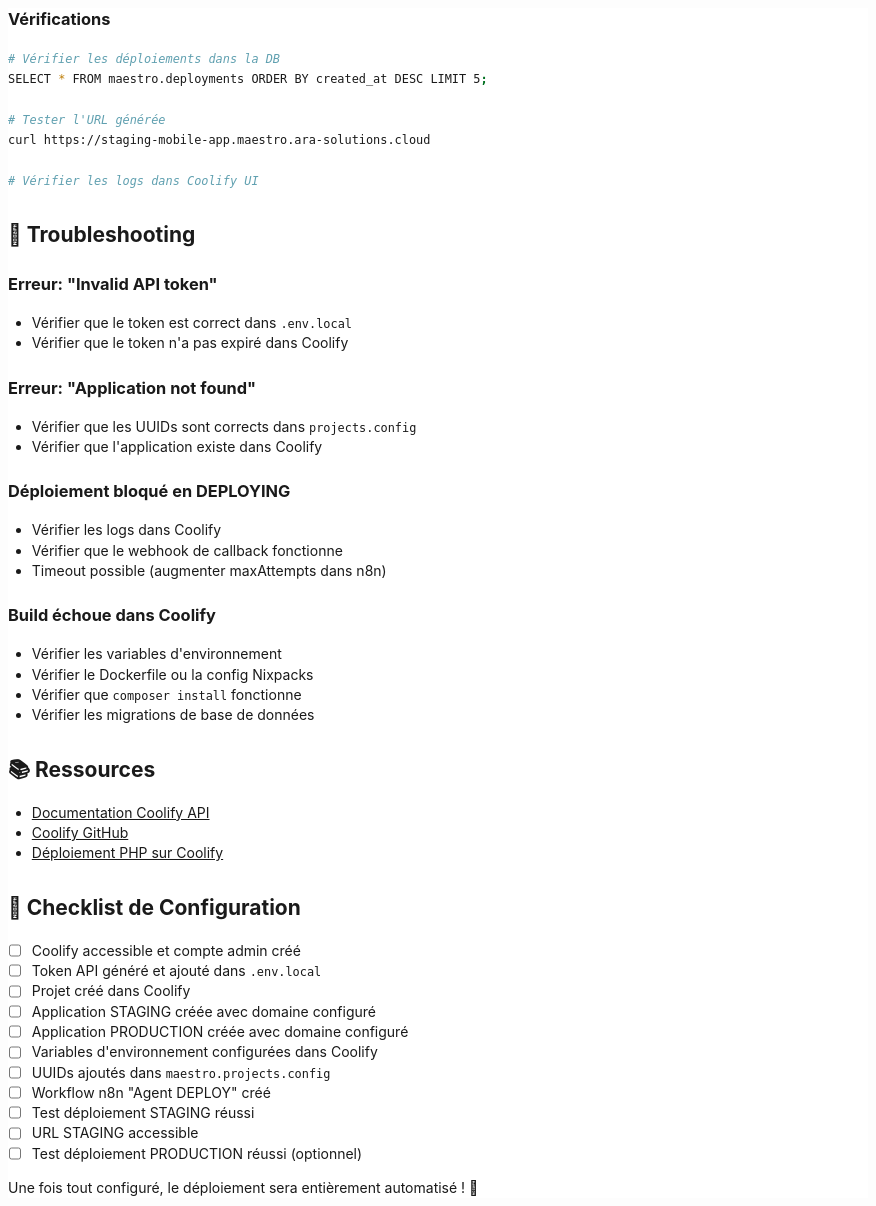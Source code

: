 ### Vérifications

```bash
# Vérifier les déploiements dans la DB
SELECT * FROM maestro.deployments ORDER BY created_at DESC LIMIT 5;

# Tester l'URL générée
curl https://staging-mobile-app.maestro.ara-solutions.cloud

# Vérifier les logs dans Coolify UI
```

## 🔧 Troubleshooting

### Erreur: "Invalid API token"
- Vérifier que le token est correct dans `.env.local`
- Vérifier que le token n'a pas expiré dans Coolify

### Erreur: "Application not found"
- Vérifier que les UUIDs sont corrects dans `projects.config`
- Vérifier que l'application existe dans Coolify

### Déploiement bloqué en DEPLOYING
- Vérifier les logs dans Coolify
- Vérifier que le webhook de callback fonctionne
- Timeout possible (augmenter maxAttempts dans n8n)

### Build échoue dans Coolify
- Vérifier les variables d'environnement
- Vérifier le Dockerfile ou la config Nixpacks
- Vérifier que `composer install` fonctionne
- Vérifier les migrations de base de données

## 📚 Ressources

- [Documentation Coolify API](https://coolify.io/docs/api)
- [Coolify GitHub](https://github.com/coollabsio/coolify)
- [Déploiement PHP sur Coolify](https://coolify.io/docs/resources/applications/php)

## 🎯 Checklist de Configuration

- [ ] Coolify accessible et compte admin créé
- [ ] Token API généré et ajouté dans `.env.local`
- [ ] Projet créé dans Coolify
- [ ] Application STAGING créée avec domaine configuré
- [ ] Application PRODUCTION créée avec domaine configuré
- [ ] Variables d'environnement configurées dans Coolify
- [ ] UUIDs ajoutés dans `maestro.projects.config`
- [ ] Workflow n8n "Agent DEPLOY" créé
- [ ] Test déploiement STAGING réussi
- [ ] URL STAGING accessible
- [ ] Test déploiement PRODUCTION réussi (optionnel)

Une fois tout configuré, le déploiement sera entièrement automatisé ! 🚀
